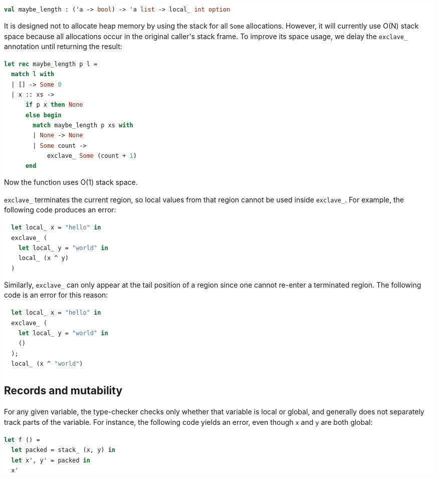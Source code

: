 ```ocaml
val maybe_length : ('a -> bool) -> 'a list -> local_ int option
```
It is designed not to allocate heap memory by using the stack for all `Some`
allocations. However, it will currently use O(N) stack space because all
allocations occur in the original caller's stack frame. To improve its space
usage, we delay the `exclave_` annotation until returning the result:
```ocaml
let rec maybe_length p l =
  match l with
  | [] -> Some 0
  | x :: xs ->
      if p x then None
      else begin
        match maybe_length p xs with
        | None -> None
        | Some count ->
            exclave_ Some (count + 1)
      end
```
Now the function uses O(1) stack space.

`exclave_` terminates the current region, so local values from that region
cannot be used inside `exclave_`. For example, the following code produces an
error:
```ocaml
  let local_ x = "hello" in
  exclave_ (
    let local_ y = "world" in
    local_ (x ^ y)
  )
```

Similarly, `exclave_` can only appear at the tail position of a region since one
cannot re-enter a terminated region. The following code is an error for this
reason:
```ocaml
  let local_ x = "hello" in
  exclave_ (
    let local_ y = "world" in
    ()
  );
  local_ (x ^ "world")
```

## Records and mutability

For any given variable, the type-checker checks only whether that variable is
local or global, and generally does not separately track parts of the variable.
For instance, the following code yields an error, even though `x` and `y` are
both global:

```ocaml
let f () =
  let packed = stack_ (x, y) in
  let x', y' = packed in
  x'
```
